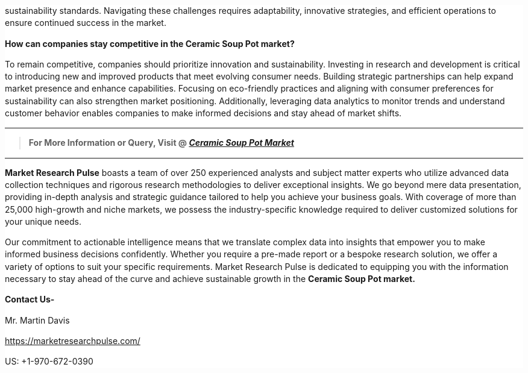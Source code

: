 sustainability standards. Navigating these challenges requires adaptability, innovative strategies, and efficient operations to ensure continued success in the market.</p><p><strong>How can companies stay competitive in the Ceramic Soup Pot market?</strong></p><p>To remain competitive, companies should prioritize innovation and sustainability. Investing in research and development is critical to introducing new and improved products that meet evolving consumer needs. Building strategic partnerships can help expand market presence and enhance capabilities. Focusing on eco-friendly practices and aligning with consumer preferences for sustainability can also strengthen market positioning. Additionally, leveraging data analytics to monitor trends and understand customer behavior enables companies to make informed decisions and stay ahead of market shifts.</p><hr /><blockquote><p><strong>For More Information or Query, Visit @&nbsp;<em><a href="https://marketresearchpulse.com/report/116987/ceramic-soup-pot-market?utm_source=Linkedin&utm_medium=026">Ceramic Soup Pot Market</a></em></strong></p></blockquote><hr /><p><strong>Market Research Pulse</strong> boasts a team of over 250 experienced analysts and subject matter experts who utilize advanced data collection techniques and rigorous research methodologies to deliver exceptional insights. We go beyond mere data presentation, providing in-depth analysis and strategic guidance tailored to help you achieve your business goals. With coverage of more than 25,000 high-growth and niche markets, we possess the industry-specific knowledge required to deliver customized solutions for your unique needs.</p><p>Our commitment to actionable intelligence means that we translate complex data into insights that empower you to make informed business decisions confidently. Whether you require a pre-made report or a bespoke research solution, we offer a variety of options to suit your specific requirements. Market Research Pulse is dedicated to equipping you with the information necessary to stay ahead of the curve and achieve sustainable growth in the <strong>Ceramic Soup Pot market.</strong></p><p><strong>Contact Us-</strong></p><p>Mr. Martin Davis</p><p>https://marketresearchpulse.com/</p><p>US: +1-970-672-0390</p>